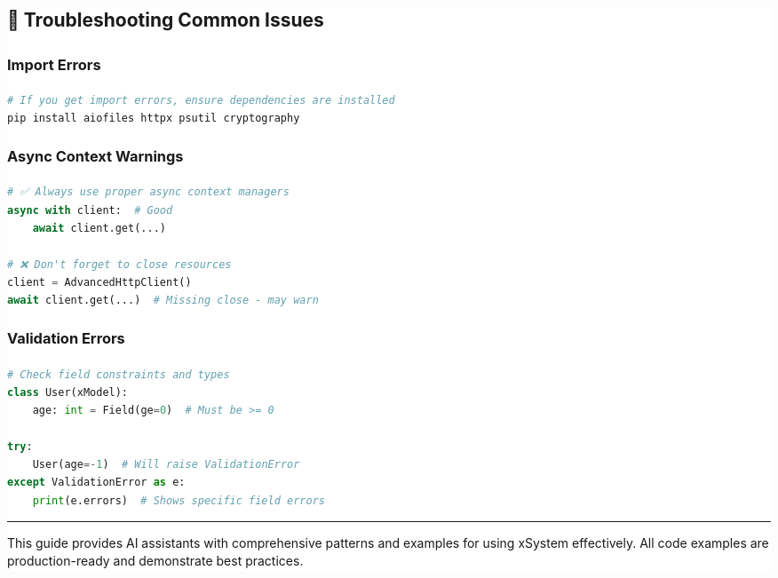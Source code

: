 
## 🐛 **Troubleshooting Common Issues**

### **Import Errors**
```python
# If you get import errors, ensure dependencies are installed
pip install aiofiles httpx psutil cryptography
```

### **Async Context Warnings**
```python
# ✅ Always use proper async context managers
async with client:  # Good
    await client.get(...)

# ❌ Don't forget to close resources
client = AdvancedHttpClient()
await client.get(...)  # Missing close - may warn
```

### **Validation Errors**
```python
# Check field constraints and types
class User(xModel):
    age: int = Field(ge=0)  # Must be >= 0

try:
    User(age=-1)  # Will raise ValidationError
except ValidationError as e:
    print(e.errors)  # Shows specific field errors
```

---

This guide provides AI assistants with comprehensive patterns and examples for using xSystem effectively. All code examples are production-ready and demonstrate best practices.
